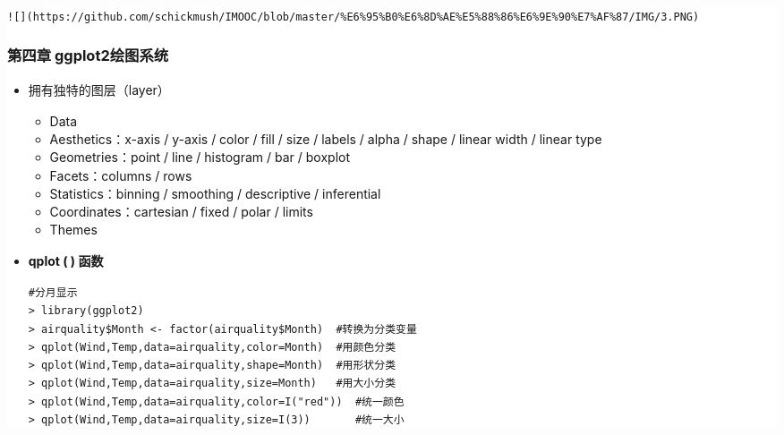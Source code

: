 	![](https://github.com/schickmush/IMOOC/blob/master/%E6%95%B0%E6%8D%AE%E5%88%86%E6%9E%90%E7%AF%87/IMG/3.PNG)

### 第四章 ggplot2绘图系统 ###
- 拥有独特的图层（layer）
	- Data
	- Aesthetics：x-axis / y-axis / color / fill / size / labels / alpha / shape / linear width / linear type
	- Geometries：point / line / histogram / bar / boxplot
	- Facets：columns / rows
	- Statistics：binning / smoothing / descriptive / inferential
	- Coordinates：cartesian / fixed / polar / limits
	- Themes

- **qplot ( ) 函数** 
	```
	#分月显示
	> library(ggplot2)
	> airquality$Month <- factor(airquality$Month)  #转换为分类变量
	> qplot(Wind,Temp,data=airquality,color=Month)  #用颜色分类
	> qplot(Wind,Temp,data=airquality,shape=Month)  #用形状分类 
	> qplot(Wind,Temp,data=airquality,size=Month)   #用大小分类
	> qplot(Wind,Temp,data=airquality,color=I("red"))  #统一颜色
	> qplot(Wind,Temp,data=airquality,size=I(3))       #统一大小 
	```